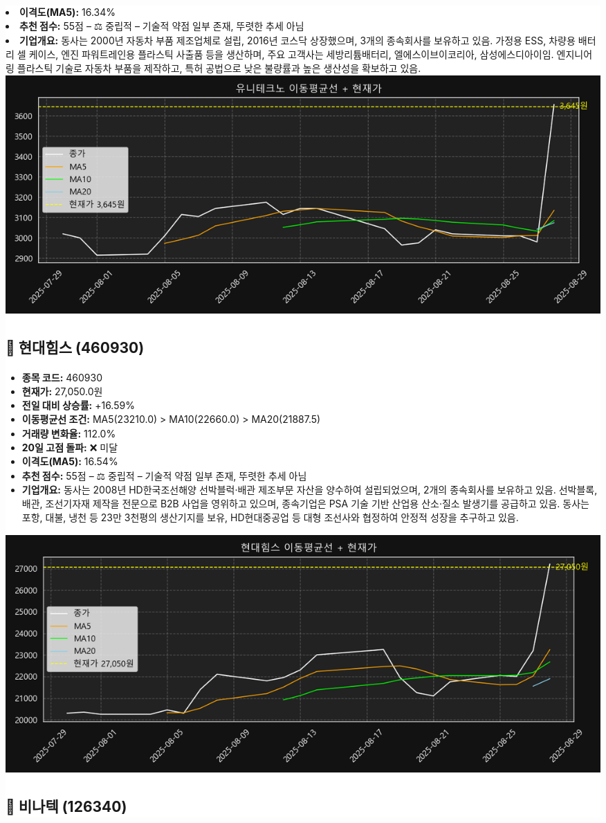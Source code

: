 <li><strong>이격도(MA5):</strong> 16.34%</li>
<li><strong>추천 점수:</strong> 55점 – ⚖️ 중립적 – 기술적 약점 일부 존재, 뚜렷한 추세 아님</li>
<li><strong>기업개요:</strong> 동사는 2000년 자동차 부품 제조업체로 설립, 2016년 코스닥 상장했으며, 3개의 종속회사를 보유하고 있음. 가정용 ESS, 차량용 배터리 셀 케이스, 엔진 파워트레인용 플라스틱 사출품 등을 생산하며, 주요 고객사는 세방리튬배터리, 엘에스이브이코리아, 삼성에스디아이임. 엔지니어링 플라스틱 기술로 자동차 부품을 제작하고, 특허 공법으로 낮은 불량률과 높은 생산성을 확보하고 있음.</li>
</ul>
<img src='/assets/maimg/241690/241690_ma_chart_2025-08-28.png' alt='이동평균선 차트'>
</div>
<div class='card'>
<h2>📌 현대힘스 (460930)</h2>
<ul>
<li><strong>종목 코드:</strong> 460930</li>
<li><strong>현재가:</strong> 27,050.0원</li>
<li><strong>전일 대비 상승률:</strong> +16.59%</li>
<li><strong>이동평균선 조건:</strong> MA5(23210.0) > MA10(22660.0) > MA20(21887.5)</li>
<li><strong>거래량 변화율:</strong> 112.0%</li>
<li><strong>20일 고점 돌파:</strong> ❌ 미달</li>
<li><strong>이격도(MA5):</strong> 16.54%</li>
<li><strong>추천 점수:</strong> 55점 – ⚖️ 중립적 – 기술적 약점 일부 존재, 뚜렷한 추세 아님</li>
<li><strong>기업개요:</strong> 동사는 2008년 HD한국조선해양 선박블럭·배관 제조부문 자산을 양수하여 설립되었으며, 2개의 종속회사를 보유하고 있음. 선박블록, 배관, 조선기자재 제작을 전문으로 B2B 사업을 영위하고 있으며, 종속기업은 PSA 기술 기반 산업용 산소·질소 발생기를 공급하고 있음. 동사는 포항, 대불, 냉천 등 23만 3천평의 생산기지를 보유, HD현대중공업 등 대형 조선사와 협정하여 안정적 성장을 추구하고 있음.</li>
</ul>
<img src='/assets/maimg/460930/460930_ma_chart_2025-08-28.png' alt='이동평균선 차트'>
</div>
<div class='card'>
<h2>📌 비나텍 (126340)</h2>
<ul>